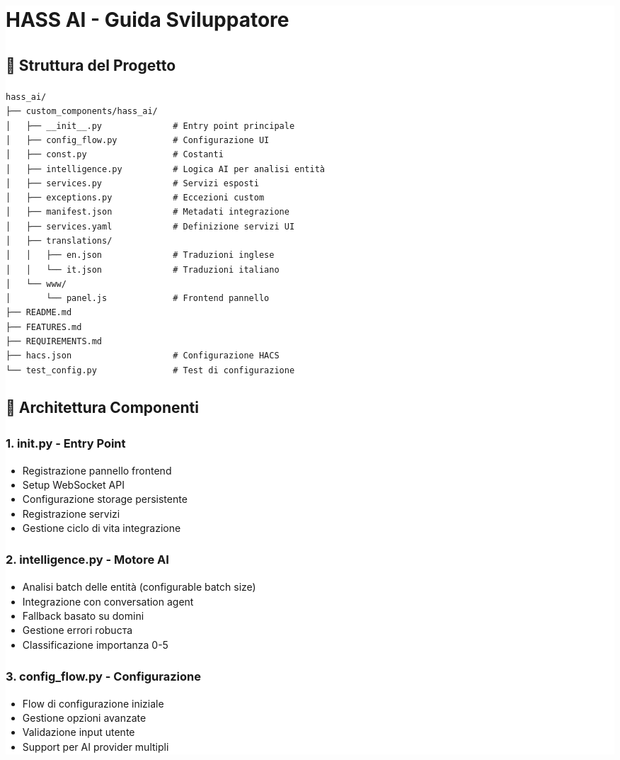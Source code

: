 # HASS AI - Guida Sviluppatore

## 📁 Struttura del Progetto

```
hass_ai/
├── custom_components/hass_ai/
│   ├── __init__.py              # Entry point principale
│   ├── config_flow.py           # Configurazione UI 
│   ├── const.py                 # Costanti
│   ├── intelligence.py          # Logica AI per analisi entità
│   ├── services.py              # Servizi esposti
│   ├── exceptions.py            # Eccezioni custom
│   ├── manifest.json            # Metadati integrazione
│   ├── services.yaml            # Definizione servizi UI
│   ├── translations/
│   │   ├── en.json              # Traduzioni inglese
│   │   └── it.json              # Traduzioni italiano
│   └── www/
│       └── panel.js             # Frontend pannello
├── README.md
├── FEATURES.md
├── REQUIREMENTS.md
├── hacs.json                    # Configurazione HACS
└── test_config.py               # Test di configurazione
```

## 🧩 Architettura Componenti

### 1. **__init__.py** - Entry Point
- Registrazione pannello frontend
- Setup WebSocket API  
- Configurazione storage persistente
- Registrazione servizi
- Gestione ciclo di vita integrazione

### 2. **intelligence.py** - Motore AI
- Analisi batch delle entità (configurable batch size)
- Integrazione con conversation agent 
- Fallback basato su domini
- Gestione errori robuста
- Classificazione importanza 0-5

### 3. **config_flow.py** - Configurazione
- Flow di configurazione iniziale
- Gestione opzioni avanzate
- Validazione input utente
- Support per AI provider multipli
